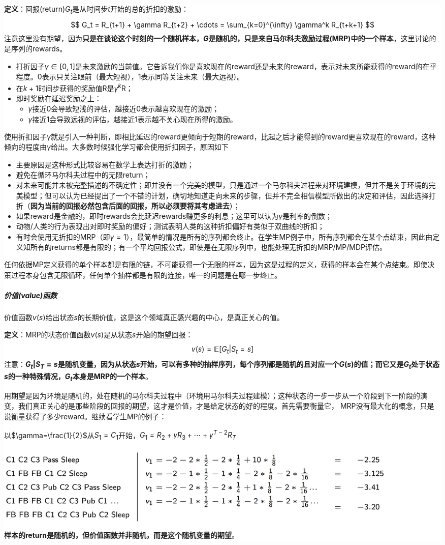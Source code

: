 **定义**：回报(return)$G_t$是从时间步$t$开始的总的折扣的激励：
$$
G_t = R_{t+1} + \gamma R_{t+2} + \cdots = \sum_{k=0}^{\infty} \gamma^k R_{t+k+1}
$$
注意这里没有期望，因为**只是在谈论这个时刻的一个随机样本，$G$是随机的，只是来自马尔科夫激励过程(MRP)中的一个样本**，这里讨论的是序列的rewards。

- 打折因子$\gamma \in [0,1]$是未来激励的当前值。它告诉我们你是喜欢现在的reward还是未来的reward，表示对未来所能获得的reward的在乎程度。0表示只关注眼前（最大短视），1表示同等关注未来（最大远视）。
- 在$k+1$时间步获得的奖励值$\mathsf R$是$\gamma^k \mathsf R$；
- 即时奖励在延迟奖励之上：
  - $\gamma$接近0会导致短浅的评估，越接近0表示越喜欢现在的激励；
  - $\gamma$接近1会导致远视的评估，越接近1表示越不关心现在所得的激励。

使用折扣因子$\gamma$就是引入一种判断，即相比延迟的reward更倾向于短期的reward，比起之后才能得到的reward更喜欢现在的reward，这种倾向的程度由$\gamma$给出。大多数时候强化学习都会使用折扣因子，原因如下

- 主要原因是这种形式比较容易在数学上表达打折的激励；
- 避免在循环马尔科夫过程中的无限return；
- 对未来可能并未被完整描述的不确定性；即并没有一个完美的模型，只是通过一个马尔科夫过程来对环境建模，但并不是关于环境的完美模型；但可以认为已经提出了一个不错的计划，确切地知道走向未来的步骤，但并不完全相信模型所做出的决定和评估，因此选择打折（**因为当前的回报必然包含后面的回报，所以必须要将其考虑进去**）；
- 如果reward是金融的，即时rewards会比延迟rewards赚更多的利息；这里可以认为$\gamma$是利率的倒数；
- 动物/人类的行为表现出对即时奖励的偏好；测试表明人类的这种折扣偏好有类似于双曲线的折扣；
- 有时会使用无折扣的MRP（即$\gamma=1$），最简单的情况是所有的序列都会终止。在学生MP例子中，所有序列都会在某个点结束，因此由定义知所有的returns都是有限的；有一个平均回报公式，即使是在无限序列中，也能处理无折扣的MRP/MP/MDP评估。

任何依据MP定义获得的单个样本都是有限的链，不可能获得一个无限的样本，因为这是过程的定义，获得的样本会在某个点结束。即使决策过程本身包含无限循环，任何单个抽样都是有限的连接，唯一的问题是在哪一步终止。

##### 价值(value)函数

价值函数$v(s)$给出状态$s$的长期价值，这是这个领域真正感兴趣的中心，是真正关心的值。

**定义**：MRP的状态价值函数$v(s)$是从状态$s$开始的期望回报：
$$
v(s) = \mathbb E[G_t | S_t = s]
$$
注意：**$G_t|S_T=s$是随机变量，因为从状态$s$开始，可以有多种的抽样序列，每个序列都是随机的且对应一个$G(s)$的值；而它又是$G_t$处于状态$s$的一种特殊情况，$G_t$本身是MRP的一个样本**。

用期望是因为环境是随机的，处在随机的马尔科夫过程中（环境用马尔科夫过程建模）；这种状态的一步一步从一个阶段到下一阶段的演变，我们真正关心的是那些阶段的回报的期望，这才是价值，才是给定状态的好的程度。首先需要衡量它， MRP没有最大化的概念，只是说衡量获得了多少reward。继续看学生MP的例子：

以$\gamma=\frac{1}{2}$从$S_1=C_1$开始，$G_1 = R_2 + \gamma R_3 + \cdots + \gamma^{T-2}R_T$

<img src="强化学习2-马尔科夫决策过程/MRP_eg.png" width="750px" align="middle" />

**样本的return是随机的，但价值函数并非随机，而是这个随机变量的期望**。
